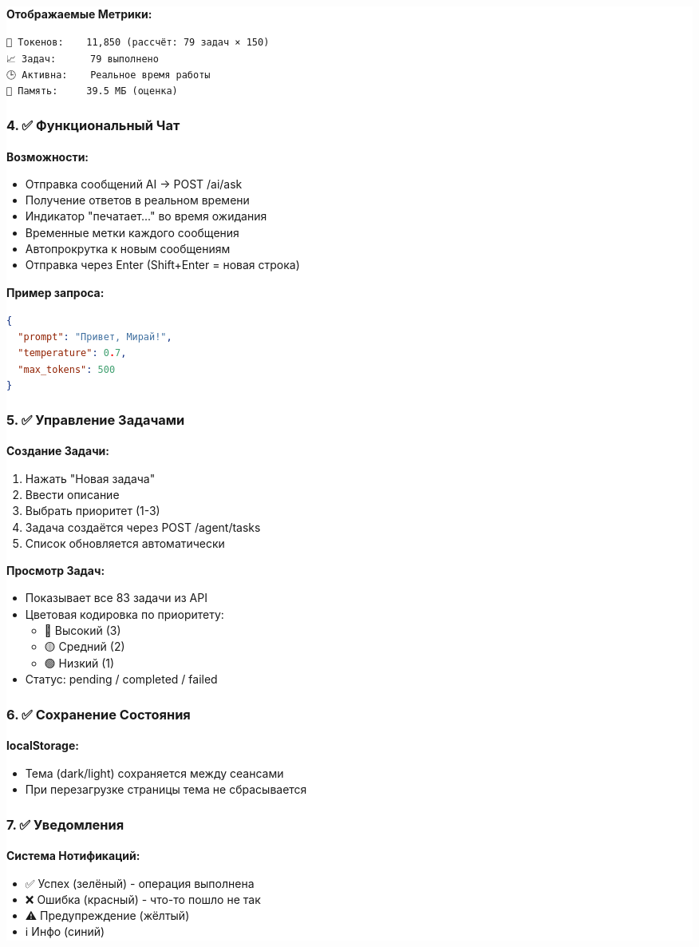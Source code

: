 **Отображаемые Метрики:**
```
🧠 Токенов:    11,850 (рассчёт: 79 задач × 150)
📈 Задач:      79 выполнено
🕒 Активна:    Реальное время работы
💾 Память:     39.5 МБ (оценка)
```

### 4. ✅ Функциональный Чат

**Возможности:**
- Отправка сообщений AI → POST /ai/ask
- Получение ответов в реальном времени
- Индикатор "печатает..." во время ожидания
- Временные метки каждого сообщения
- Автопрокрутка к новым сообщениям
- Отправка через Enter (Shift+Enter = новая строка)

**Пример запроса:**
```json
{
  "prompt": "Привет, Мирай!",
  "temperature": 0.7,
  "max_tokens": 500
}
```

### 5. ✅ Управление Задачами

**Создание Задачи:**
1. Нажать "Новая задача"
2. Ввести описание
3. Выбрать приоритет (1-3)
4. Задача создаётся через POST /agent/tasks
5. Список обновляется автоматически

**Просмотр Задач:**
- Показывает все 83 задачи из API
- Цветовая кодировка по приоритету:
  - 🔴 Высокий (3)
  - 🟡 Средний (2)
  - 🟢 Низкий (1)
- Статус: pending / completed / failed

### 6. ✅ Сохранение Состояния

**localStorage:**
- Тема (dark/light) сохраняется между сеансами
- При перезагрузке страницы тема не сбрасывается

### 7. ✅ Уведомления

**Система Нотификаций:**
- ✅ Успех (зелёный) - операция выполнена
- ❌ Ошибка (красный) - что-то пошло не так
- ⚠️ Предупреждение (жёлтый)
- ℹ️ Инфо (синий)
